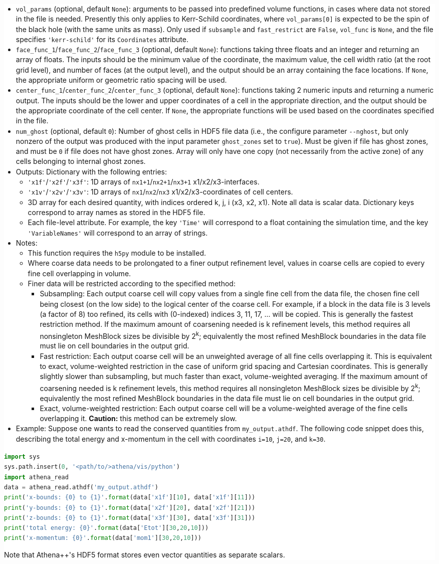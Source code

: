   - `vol_params` (optional, default `None`): arguments to be passed into predefined volume functions, in cases where data not stored in the file is needed. Presently this only applies to Kerr-Schild coordinates, where `vol_params[0]` is expected to be the spin of the black hole (with the same units as mass). Only used if `subsample` and `fast_restrict` are `False`, `vol_func` is `None`, and the file specifies `'kerr-schild'` for its `Coordinates` attribute.
  - `face_func_1`/`face_func_2`/`face_func_3` (optional, default `None`): functions taking three floats and an integer and returning an array of floats. The inputs should be the minimum value of the coordinate, the maximum value, the cell width ratio (at the root grid level), and number of faces (at the output level), and the output should be an array containing the face locations. If `None`, the appropriate uniform or geometric ratio spacing will be used.
  - `center_func_1`/`center_func_2`/`center_func_3` (optional, default `None`): functions taking 2 numeric inputs and returning a numeric output. The inputs should be the lower and upper coordinates of a cell in the appropriate direction, and the output should be the appropriate coordinate of the cell center. If `None`, the appropriate functions will be used based on the coordinates specified in the file.
  - `num_ghost` (optional, default `0`): Number of ghost cells in HDF5 file data (i.e., the configure parameter `--nghost`, but only nonzero of the output was produced with the input parameter `ghost_zones` set to `true`). Must be given if file has ghost zones, and must be `0` if file does not have ghost zones. Array will only have one copy (not necessarily from the active zone) of any cells belonging to internal ghost zones.
- Outputs: Dictionary with the following entries:
  - `'x1f'`/`'x2f'`/`'x3f'`: 1D arrays of `nx1+1`/`nx2+1`/`nx3+1` x1/x2/x3-interfaces.
  - `'x1v'`/`'x2v'`/`'x3v'`: 1D arrays of `nx1`/`nx2`/`nx3` x1/x2/x3-coordinates of cell centers.
  - 3D array for each desired quantity, with indices ordered k, j, i (x3, x2, x1). Note all data is scalar data. Dictionary keys correspond to array names as stored in the HDF5 file.
  - Each file-level attribute. For example, the key `'Time'` will correspond to a float containing the simulation time, and the key `'VariableNames'` will correspond to an array of strings.
- Notes:
  - This function requires the `h5py` module to be installed.
  - Where coarse data needs to be prolongated to a finer output refinement level, values in coarse cells are copied to every fine cell overlapping in volume.
  - Finer data will be restricted according to the specified method:
    - Subsampling: Each output coarse cell will copy values from a single fine cell from the data file, the chosen fine cell being closest (on the low side) to the logical center of the coarse cell. For example, if a block in the data file is 3 levels (a factor of 8) too refined, its cells with (0-indexed) indices 3, 11, 17, ... will be copied. This is generally the fastest restriction method. If the maximum amount of coarsening needed is k refinement levels, this method requires all nonsingleton MeshBlock sizes be divisible by 2<sup>k</sup>; equivalently the most refined MeshBlock boundaries in the data file must lie on cell boundaries in the output grid.
    - Fast restriction: Each output coarse cell will be an unweighted average of all fine cells overlapping it. This is equivalent to exact, volume-weighted restriction in the case of uniform grid spacing and Cartesian coordinates. This is generally slightly slower than subsampling, but much faster than exact, volume-weighted averaging. If the maximum amount of coarsening needed is k refinement levels, this method requires all nonsingleton MeshBlock sizes be divisible by 2<sup>k</sup>; equivalently the most refined MeshBlock boundaries in the data file must lie on cell boundaries in the output grid.
    - Exact, volume-weighted restriction: Each output coarse cell will be a volume-weighted average of the fine cells overlapping it. **Caution:** this method can be extremely slow.
- Example: Suppose one wants to read the conserved quantities from `my_output.athdf`. The following code snippet does this, describing the total energy and x-momentum in the cell with coordinates `i=10`, `j=20`, and `k=30`.
```Python
import sys
sys.path.insert(0, '<path/to/>athena/vis/python')
import athena_read
data = athena_read.athdf('my_output.athdf')
print('x-bounds: {0} to {1}'.format(data['x1f'][10], data['x1f'][11]))
print('y-bounds: {0} to {1}'.format(data['x2f'][20], data['x2f'][21]))
print('z-bounds: {0} to {1}'.format(data['x3f'][30], data['x3f'][31]))
print('total energy: {0}'.format(data['Etot'][30,20,10]))
print('x-momentum: {0}'.format(data['mom1'][30,20,10]))
```
Note that Athena++'s HDF5 format stores even vector quantities as separate scalars.


  [1]: https://github.com/PrincetonUniversity/athena-public-version/blob/master/vis/python/athena_read.py
  [2]: https://github.com/PrincetonUniversity/athena-public-version/blob/master/vis/vtk/join_vtk%2B%2B.c